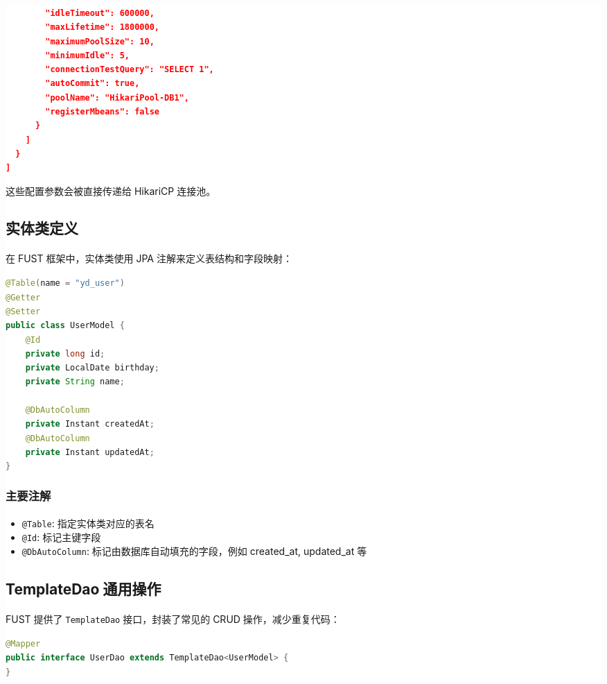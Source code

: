 ```json
        "idleTimeout": 600000,
        "maxLifetime": 1800000,
        "maximumPoolSize": 10,
        "minimumIdle": 5,
        "connectionTestQuery": "SELECT 1",
        "autoCommit": true,
        "poolName": "HikariPool-DB1",
        "registerMbeans": false
      }
    ]
  }
]
```

这些配置参数会被直接传递给 HikariCP 连接池。

## 实体类定义

在 FUST 框架中，实体类使用 JPA 注解来定义表结构和字段映射：

```java
@Table(name = "yd_user")
@Getter
@Setter
public class UserModel {
    @Id
    private long id;
    private LocalDate birthday;
    private String name;

    @DbAutoColumn
    private Instant createdAt;
    @DbAutoColumn
    private Instant updatedAt;
}
```

### 主要注解

- `@Table`: 指定实体类对应的表名
- `@Id`: 标记主键字段
- `@DbAutoColumn`: 标记由数据库自动填充的字段，例如 created_at, updated_at 等

## TemplateDao 通用操作

FUST 提供了 `TemplateDao` 接口，封装了常见的 CRUD 操作，减少重复代码：

```java
@Mapper
public interface UserDao extends TemplateDao<UserModel> {
}
```
